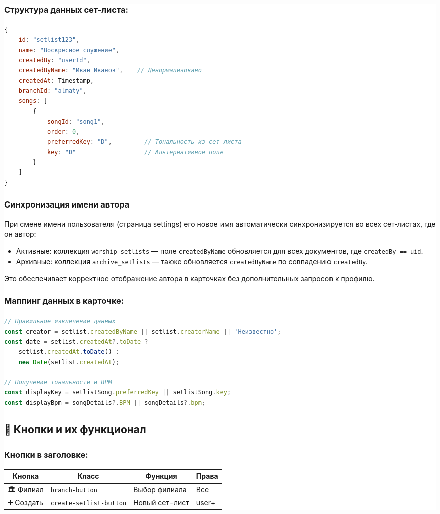 ### Структура данных сет-листа:
```javascript
{
    id: "setlist123",
    name: "Воскресное служение",
    createdBy: "userId",
    createdByName: "Иван Иванов",    // Денормализовано
    createdAt: Timestamp,
    branchId: "almaty",
    songs: [
        {
            songId: "song1",
            order: 0,
            preferredKey: "D",         // Тональность из сет-листа
            key: "D"                   // Альтернативное поле
        }
    ]
}
```

### Синхронизация имени автора

При смене имени пользователя (страница settings) его новое имя автоматически
синхронизируется во всех сет‑листах, где он автор:

- Активные: коллекция `worship_setlists` — поле `createdByName` обновляется для всех документов, где `createdBy == uid`.
- Архивные: коллекция `archive_setlists` — также обновляется `createdByName` по совпадению `createdBy`.

Это обеспечивает корректное отображение автора в карточках без дополнительных запросов к профилю.


### Маппинг данных в карточке:
```javascript
// Правильное извлечение данных
const creator = setlist.createdByName || setlist.creatorName || 'Неизвестно';
const date = setlist.createdAt?.toDate ? 
    setlist.createdAt.toDate() : 
    new Date(setlist.createdAt);

// Получение тональности и BPM
const displayKey = setlistSong.preferredKey || setlistSong.key;
const displayBpm = songDetails?.BPM || songDetails?.bpm;
```

## 🔘 Кнопки и их функционал

### Кнопки в заголовке:
| Кнопка | Класс | Функция | Права |
|--------|-------|---------|-------|
| 🏛️ Филиал | `branch-button` | Выбор филиала | Все |
| ➕ Создать | `create-setlist-button` | Новый сет-лист | user+ |
